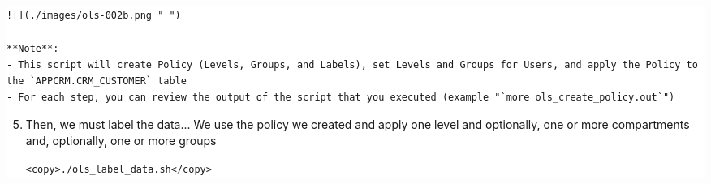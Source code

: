     ![](./images/ols-002b.png " ")

    **Note**:
    - This script will create Policy (Levels, Groups, and Labels), set Levels and Groups for Users, and apply the Policy to the `APPCRM.CRM_CUSTOMER` table
    - For each step, you can review the output of the script that you executed (example "`more ols_create_policy.out`")

 5. Then, we must label the data... We use the policy we created and apply one level and optionally, one or more compartments and, optionally, one or more groups

    ````
    <copy>./ols_label_data.sh</copy>
    ````
